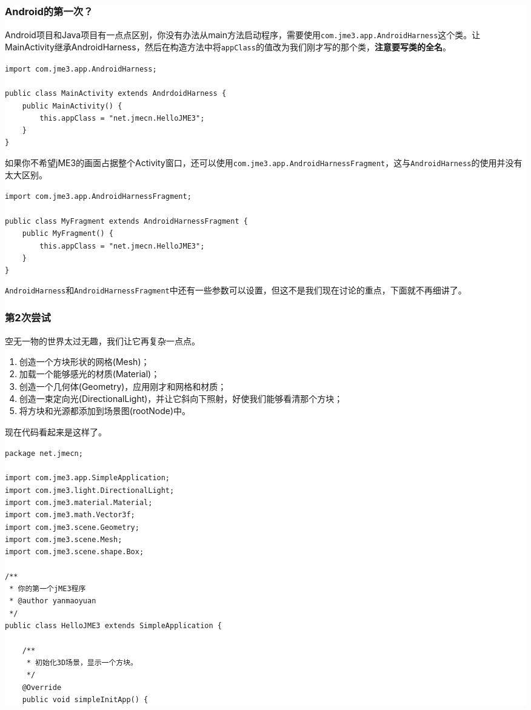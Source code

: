 ### Android的第一次？

Android项目和Java项目有一点点区别，你没有办法从main方法启动程序，需要使用`com.jme3.app.AndroidHarness`这个类。让MainActivity继承AndroidHarness，然后在构造方法中将`appClass`的值改为我们刚才写的那个类，**注意要写类的全名**。

    import com.jme3.app.AndroidHarness;

    public class MainActivity extends AndrdoidHarness {
        public MainActivity() {
            this.appClass = "net.jmecn.HelloJME3";
        }
    }

如果你不希望jME3的画面占据整个Activity窗口，还可以使用`com.jme3.app.AndroidHarnessFragment`，这与`AndroidHarness`的使用并没有太大区别。

    import com.jme3.app.AndroidHarnessFragment;

    public class MyFragment extends AndroidHarnessFragment {
        public MyFragment() {
            this.appClass = "net.jmecn.HelloJME3";
        }
    }

`AndroidHarness`和`AndroidHarnessFragment`中还有一些参数可以设置，但这不是我们现在讨论的重点，下面就不再细讲了。

### 第2次尝试

空无一物的世界太过无趣，我们让它再复杂一点点。

1. 创造一个方块形状的网格(Mesh)；
2. 加载一个能够感光的材质(Material)；
3. 创造一个几何体(Geometry)，应用刚才和网格和材质；
4. 创造一束定向光(DirectionalLight)，并让它斜向下照射，好使我们能够看清那个方块；
5. 将方块和光源都添加到场景图(rootNode)中。

现在代码看起来是这样了。

	package net.jmecn;
	
	import com.jme3.app.SimpleApplication;
	import com.jme3.light.DirectionalLight;
	import com.jme3.material.Material;
	import com.jme3.math.Vector3f;
	import com.jme3.scene.Geometry;
	import com.jme3.scene.Mesh;
	import com.jme3.scene.shape.Box;
	
	/**
	 * 你的第一个jME3程序
	 * @author yanmaoyuan
	 */
	public class HelloJME3 extends SimpleApplication {
	
		/**
		 * 初始化3D场景，显示一个方块。
		 */
		@Override
		public void simpleInitApp() {
			